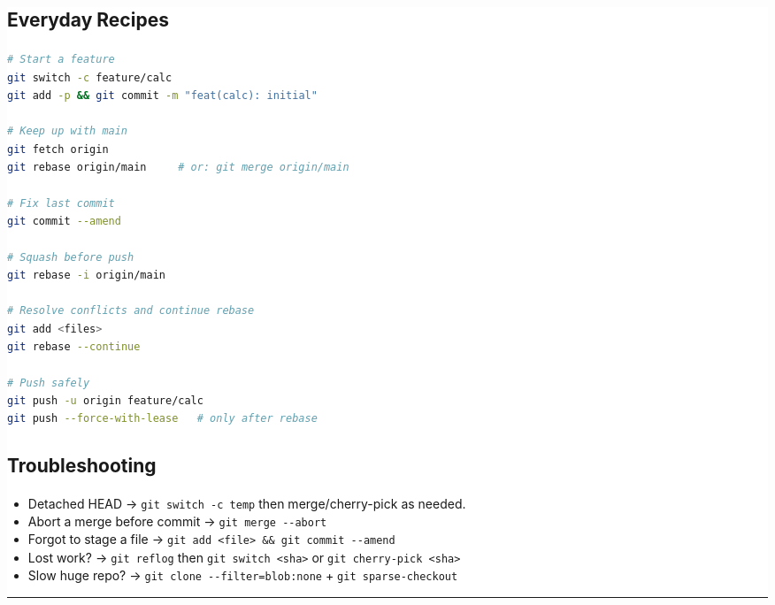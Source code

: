 ```ini
```

## Everyday Recipes

```bash
# Start a feature
git switch -c feature/calc
git add -p && git commit -m "feat(calc): initial"

# Keep up with main
git fetch origin
git rebase origin/main     # or: git merge origin/main

# Fix last commit
git commit --amend

# Squash before push
git rebase -i origin/main

# Resolve conflicts and continue rebase
git add <files>
git rebase --continue

# Push safely
git push -u origin feature/calc
git push --force-with-lease   # only after rebase
```

## Troubleshooting

* Detached HEAD → `git switch -c temp` then merge/cherry-pick as needed.
* Abort a merge before commit → `git merge --abort`
* Forgot to stage a file → `git add <file> && git commit --amend`
* Lost work? → `git reflog` then `git switch <sha>` or `git cherry-pick <sha>`
* Slow huge repo? → `git clone --filter=blob:none` + `git sparse-checkout`

---
